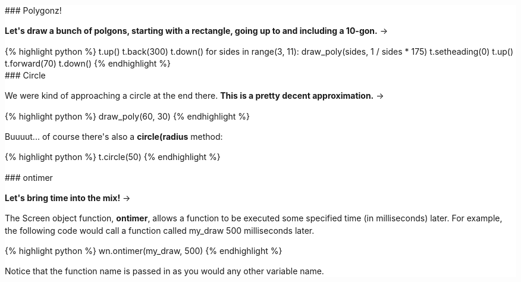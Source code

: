 
<section markdown="block">
### Polygonz!

__Let's draw a bunch of polgons, starting with a rectangle, going up to and including a 10-gon.__ &rarr;

<div class="incremental" markdown="block">
{% highlight python %}
t.up()
t.back(300)
t.down()
for sides in range(3, 11):
    draw_poly(sides, 1 / sides * 175)
    t.setheading(0)
    t.up()
    t.forward(70)
    t.down()
{% endhighlight %}
</div>
</section>


<section markdown="block">
### Circle

We were kind of approaching a circle at the end there. __This is a pretty decent approximation.__ &rarr;

{% highlight python %}
draw_poly(60, 30)
{% endhighlight %}

Buuuut... of course there's also a __circle(radius__ method:

{% highlight python %}
t.circle(50)
{% endhighlight %}
</section>


<section markdown="block">
### ontimer

__Let's bring time into the mix!__ &rarr;

The Screen object function, __ontimer__, allows a function to be executed some specified time (in milliseconds) later. For example, the following code would call a function called my_draw 500 milliseconds later.

{% highlight python %}
wn.ontimer(my_draw, 500)
{% endhighlight %}

Notice that the function name is passed in as you would any other variable name.
